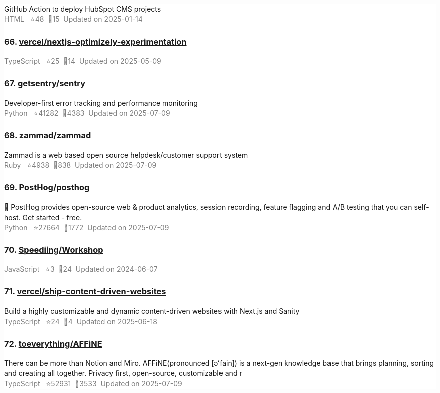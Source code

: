 GitHub Action to deploy HubSpot CMS projects  
<font color='gray'>HTML&nbsp;&nbsp;&nbsp;⭐48&nbsp;&nbsp;🔌15&nbsp;&nbsp;Updated on 2025-01-14</font>

### 66. [vercel/nextjs-optimizely-experimentation](https://github.com/vercel/nextjs-optimizely-experimentation)

  
<font color='gray'>TypeScript&nbsp;&nbsp;&nbsp;⭐25&nbsp;&nbsp;🔌14&nbsp;&nbsp;Updated on 2025-05-09</font>

### 67. [getsentry/sentry](https://github.com/getsentry/sentry)

Developer-first error tracking and performance monitoring  
<font color='gray'>Python&nbsp;&nbsp;&nbsp;⭐41282&nbsp;&nbsp;🔌4383&nbsp;&nbsp;Updated on 2025-07-09</font>

### 68. [zammad/zammad](https://github.com/zammad/zammad)

Zammad is a web based open source helpdesk/customer support system  
<font color='gray'>Ruby&nbsp;&nbsp;&nbsp;⭐4938&nbsp;&nbsp;🔌838&nbsp;&nbsp;Updated on 2025-07-09</font>

### 69. [PostHog/posthog](https://github.com/PostHog/posthog)

🦔 PostHog provides open-source web &amp; product analytics, session recording, feature flagging and A/B testing that you can self-host. Get started - free.  
<font color='gray'>Python&nbsp;&nbsp;&nbsp;⭐27664&nbsp;&nbsp;🔌1772&nbsp;&nbsp;Updated on 2025-07-09</font>

### 70. [Speediing/Workshop](https://github.com/Speediing/Workshop)

  
<font color='gray'>JavaScript&nbsp;&nbsp;&nbsp;⭐3&nbsp;&nbsp;🔌24&nbsp;&nbsp;Updated on 2024-06-07</font>

### 71. [vercel/ship-content-driven-websites](https://github.com/vercel/ship-content-driven-websites)

Build a highly customizable and dynamic content-driven websites with Next.js and Sanity  
<font color='gray'>TypeScript&nbsp;&nbsp;&nbsp;⭐24&nbsp;&nbsp;🔌4&nbsp;&nbsp;Updated on 2025-06-18</font>

### 72. [toeverything/AFFiNE](https://github.com/toeverything/AFFiNE)

There can be more than Notion and Miro. AFFiNE(pronounced [ə‘fain]) is a next-gen knowledge base that brings planning, sorting and creating all together. Privacy first, open-source, customizable and r  
<font color='gray'>TypeScript&nbsp;&nbsp;&nbsp;⭐52931&nbsp;&nbsp;🔌3533&nbsp;&nbsp;Updated on 2025-07-09</font>
